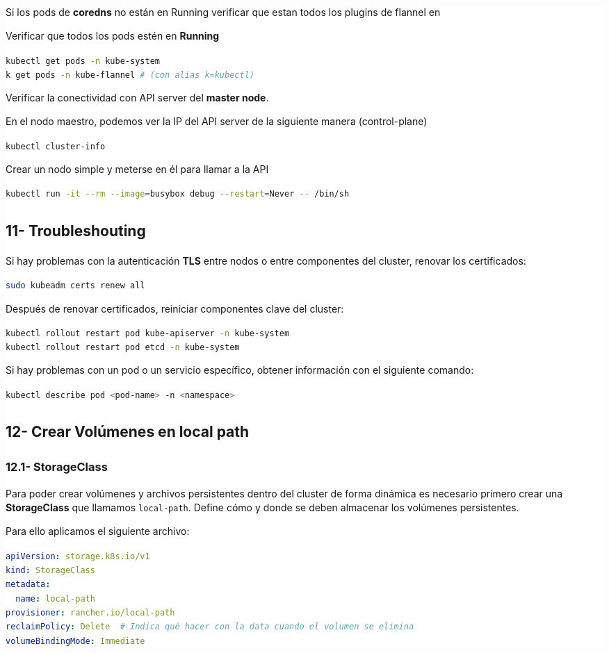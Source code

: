 Si los pods de **coredns** no están en Running verificar que estan todos los plugins de flannel en 


Verificar que todos los pods estén en **Running**

```sh
kubectl get pods -n kube-system
k get pods -n kube-flannel # (con alias k=kubectl)
```

Verificar la conectividad con API server del **master node**.

En el nodo maestro, podemos ver la IP del API server de la siguiente manera (control-plane)
```sh
kubectl cluster-info
```

Crear un nodo simple y meterse en él para llamar a la API
```sh
kubectl run -it --rm --image=busybox debug --restart=Never -- /bin/sh
```

## 11- Troubleshouting

Si hay problemas con la autenticación **TLS** entre nodos o entre componentes del cluster, renovar los certificados:
```sh
sudo kubeadm certs renew all
```

Después de renovar certificados, reiniciar componentes clave del cluster:
```sh
kubectl rollout restart pod kube-apiserver -n kube-system
kubectl rollout restart pod etcd -n kube-system
```

Si hay problemas con un pod o un servicio específico, obtener información con el siguiente comando:
```sh
kubectl describe pod <pod-name> -n <namespace>

```

## 12- Crear Volúmenes en local path

### 12.1- StorageClass

Para poder crear volúmenes y archivos persistentes dentro del cluster de forma dinámica es necesario primero crear una **StorageClass** que llamamos `local-path`. Define cómo y donde se deben almacenar los volúmenes persistentes.

Para ello aplicamos el siguiente archivo:
```yaml
apiVersion: storage.k8s.io/v1
kind: StorageClass
metadata:
  name: local-path
provisioner: rancher.io/local-path
reclaimPolicy: Delete  # Indica qué hacer con la data cuando el volumen se elimina
volumeBindingMode: Immediate
```
